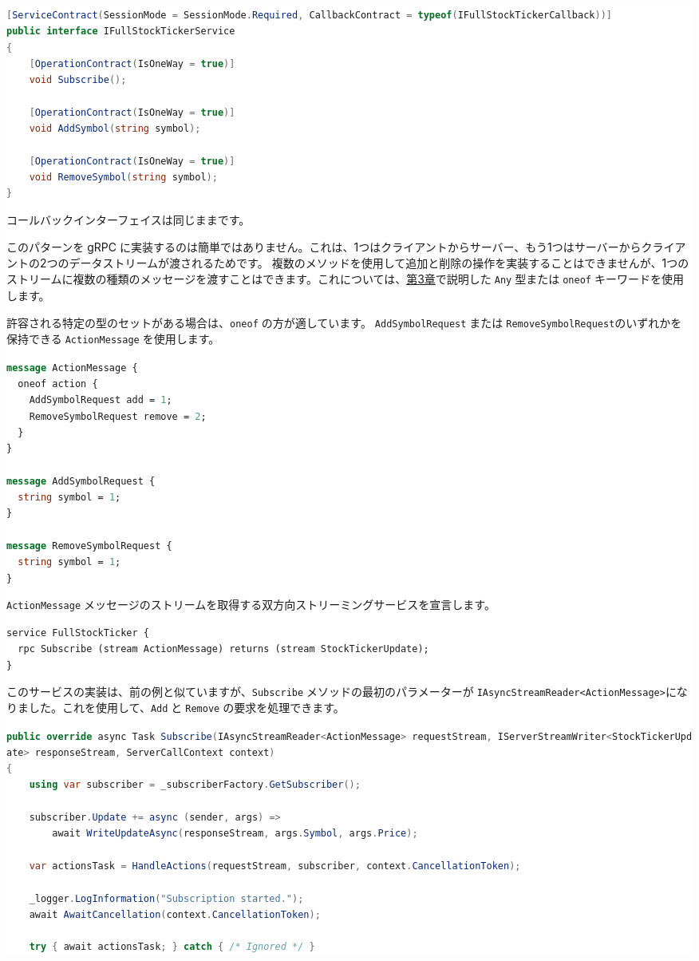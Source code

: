 ```csharp
[ServiceContract(SessionMode = SessionMode.Required, CallbackContract = typeof(IFullStockTickerCallback))]
public interface IFullStockTickerService
{
    [OperationContract(IsOneWay = true)]
    void Subscribe();

    [OperationContract(IsOneWay = true)]
    void AddSymbol(string symbol);

    [OperationContract(IsOneWay = true)]
    void RemoveSymbol(string symbol);
}
```

コールバックインターフェイスは同じままです。

このパターンを gRPC に実装するのは簡単ではありません。これは、1つはクライアントからサーバー、もう1つはサーバーからクライアントの2つのデータストリームが渡されるためです。 複数のメソッドを使用して追加と削除の操作を実装することはできませんが、1つのストリームに複数の種類のメッセージを渡すことはできます。これについては、[第3章](protobuf-any-oneof.md)で説明した `Any` 型または `oneof` キーワードを使用します。

許容される特定の型のセットがある場合は、`oneof` の方が適しています。 `AddSymbolRequest` または `RemoveSymbolRequest`のいずれかを保持できる `ActionMessage` を使用します。

```protobuf
message ActionMessage {
  oneof action {
    AddSymbolRequest add = 1;
    RemoveSymbolRequest remove = 2;
  }
}

message AddSymbolRequest {
  string symbol = 1;
}

message RemoveSymbolRequest {
  string symbol = 1;
}
```

`ActionMessage` メッセージのストリームを取得する双方向ストリーミングサービスを宣言します。

```protobuf
service FullStockTicker {
  rpc Subscribe (stream ActionMessage) returns (stream StockTickerUpdate);
}
```

このサービスの実装は、前の例と似ていますが、`Subscribe` メソッドの最初のパラメーターが `IAsyncStreamReader<ActionMessage>`になりました。これを使用して、`Add` と `Remove` の要求を処理できます。

```csharp
public override async Task Subscribe(IAsyncStreamReader<ActionMessage> requestStream, IServerStreamWriter<StockTickerUpdate> responseStream, ServerCallContext context)
{
    using var subscriber = _subscriberFactory.GetSubscriber();

    subscriber.Update += async (sender, args) =>
        await WriteUpdateAsync(responseStream, args.Symbol, args.Price);

    var actionsTask = HandleActions(requestStream, subscriber, context.CancellationToken);

    _logger.LogInformation("Subscription started.");
    await AwaitCancellation(context.CancellationToken);

    try { await actionsTask; } catch { /* Ignored */ }

```